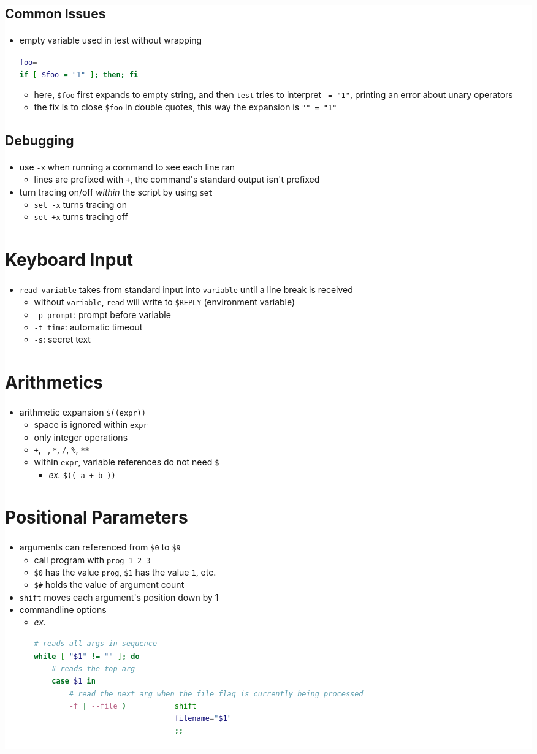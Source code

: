 ## Common Issues
- empty variable used in test without wrapping
  ``` bash
  foo=
  if [ $foo = "1" ]; then; fi
  ```
  - here, `$foo` first expands to empty string, and then `test` tries to interpret  ` = "1"`, printing an error about unary operators
  - the fix is to close `$foo` in double quotes, this way the expansion is `"" = "1"`

## Debugging
- use `-x` when running a command to see each line ran
  - lines are prefixed with `+`, the command's standard output isn't prefixed
- turn tracing on/off *within* the script by using `set`
  - `set -x` turns tracing on
  - `set +x` turns tracing off

# Keyboard Input
- `read variable` takes from standard input into `variable` until a line break is received
  - without `variable`, `read` will write to `$REPLY` (environment variable)
  - `-p prompt`: prompt before variable
  - `-t time`: automatic timeout
  - `-s`: secret text

# Arithmetics
- arithmetic expansion `$((expr))`
  - space is ignored within `expr`
  - only integer operations
  - `+`, `-`, `*`, `/`, `%`, `**`
  - within `expr`, variable references do not need `$`
    - *ex.* `$(( a + b ))`

# Positional Parameters
- arguments can referenced from `$0` to `$9`
  - call program with `prog 1 2 3`
  - `$0` has the value `prog`, `$1` has the value `1`, etc.
  - `$#` holds the value of argument count
- `shift` moves each argument's position down by 1
- commandline options
  - *ex.* 
    ```bash
    # reads all args in sequence
    while [ "$1" != "" ]; do
        # reads the top arg
        case $1 in
            # read the next arg when the file flag is currently being processed
            -f | --file )           shift
                                    filename="$1"
                                    ;;
            